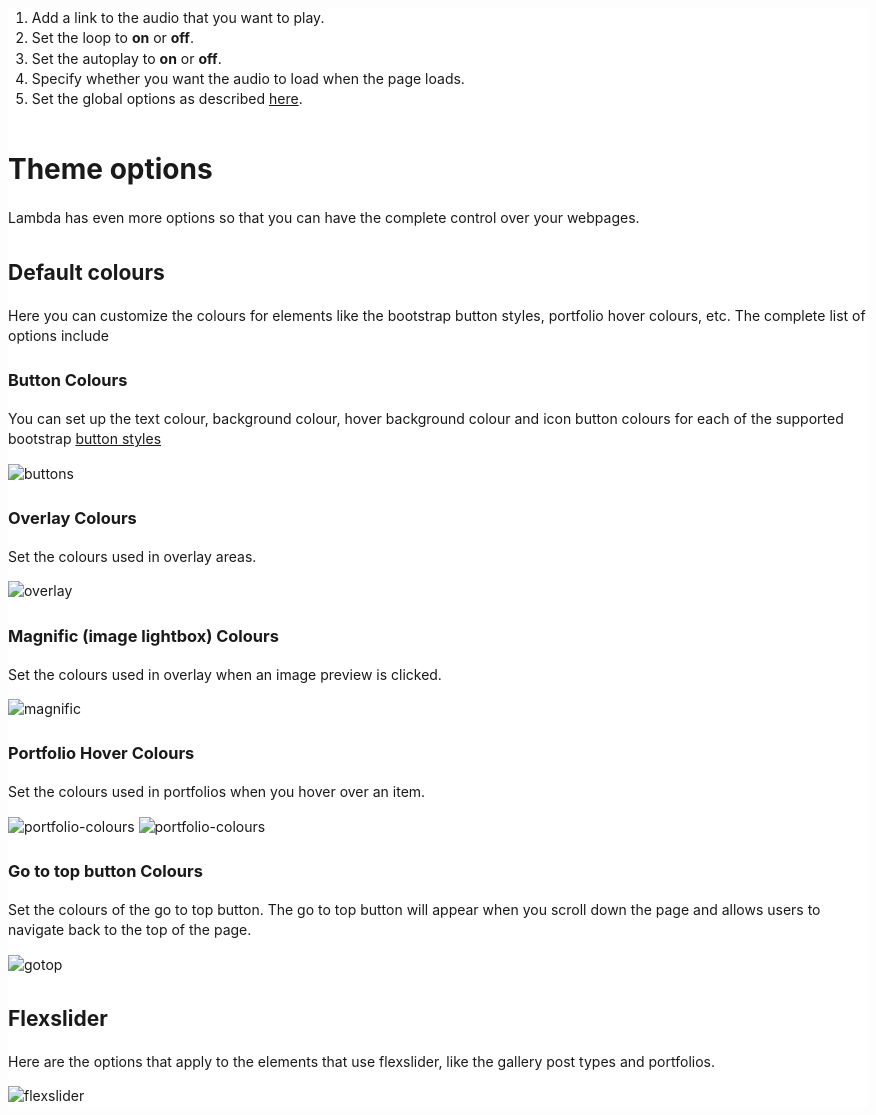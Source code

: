 1. Add a link to the audio that you want to play.
2. Set the loop to **on** or **off**.
3. Set the autoplay to **on** or **off**.
4. Specify whether you want the audio to load when the page loads.
5. Set the global options as described [here](#global-options).

# Theme options
Lambda has even more options so that you can have the complete control over your webpages.

## Default colours
Here you can customize the colours for elements like the bootstrap button styles, portfolio hover colours, etc. The complete list of options include

### Button Colours
You can set up the text colour, background colour, hover background colour and icon button colours for each of the supported bootstrap [button styles](http://getbootstrap.com/css/#buttons)

![buttons](assets/images/buttons.png)

### Overlay Colours
Set the colours used in overlay areas.

![overlay](assets/images/overlay.png)

### Magnific (image lightbox) Colours
Set the colours used in overlay when an image preview is clicked.

![magnific](assets/images/magnific.png)

### Portfolio Hover Colours
Set the colours used in portfolios when you hover over an item.

![portfolio-colours](assets/images/portfolio-colours-1.png)
![portfolio-colours](assets/images/portfolio-colours-2.png)

### Go to top button Colours
Set the colours of the go to top button.  The go to top button will appear when you scroll down the page and allows users to navigate back to the top of the page.

![gotop](assets/images/gotop.png)

## Flexslider
Here are the options that apply to the elements that use flexslider, like the gallery post types and portfolios.

![flexslider](assets/images/flexslider.png)
